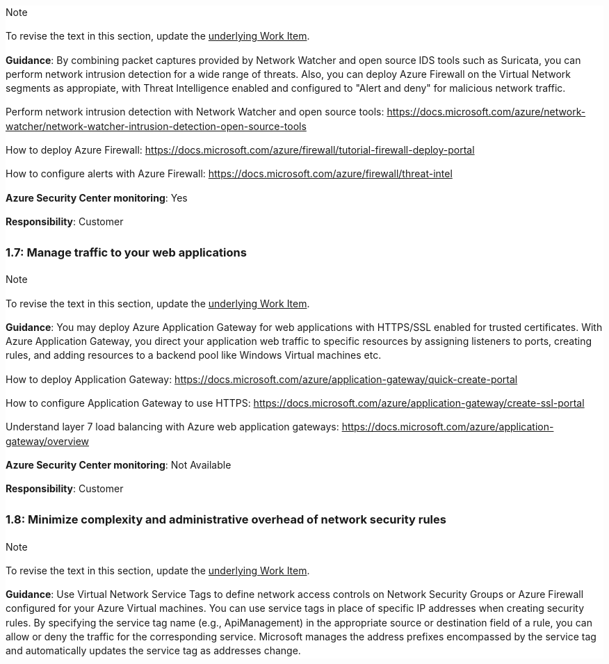 >[!NOTE]
> To revise the text in this section, update the [underlying Work Item](https://dev.azure.com/AzureSecurityControlsBenchmark/AzureSecurityControlsBenchmarkContent/_queries/edit/1821).

**Guidance**: By combining packet captures provided by Network Watcher and open source IDS tools such as Suricata, you can perform network intrusion detection for a wide range of threats. Also, you can deploy Azure Firewall on the Virtual Network segments as appropiate, with Threat Intelligence enabled and configured to "Alert and deny" for malicious network traffic.

Perform network intrusion detection with Network Watcher and open source tools: https://docs.microsoft.com/azure/network-watcher/network-watcher-intrusion-detection-open-source-tools

How to deploy Azure Firewall: https://docs.microsoft.com/azure/firewall/tutorial-firewall-deploy-portal

How to configure alerts with Azure Firewall: https://docs.microsoft.com/azure/firewall/threat-intel


**Azure Security Center monitoring**: Yes

**Responsibility**: Customer

### 1.7: Manage traffic to your web applications

>[!NOTE]
> To revise the text in this section, update the [underlying Work Item](https://dev.azure.com/AzureSecurityControlsBenchmark/AzureSecurityControlsBenchmarkContent/_queries/edit/1822).

**Guidance**: You may deploy Azure Application Gateway for web applications with HTTPS/SSL enabled for trusted certificates. With Azure Application Gateway, you direct your application web traffic to specific resources by assigning listeners to ports, creating rules, and adding resources to a backend pool like Windows Virtual machines etc.

How to deploy Application Gateway: https://docs.microsoft.com/azure/application-gateway/quick-create-portal

How to configure Application Gateway to use HTTPS: https://docs.microsoft.com/azure/application-gateway/create-ssl-portal

Understand layer 7 load balancing with Azure web application gateways: https://docs.microsoft.com/azure/application-gateway/overview


**Azure Security Center monitoring**: Not Available

**Responsibility**: Customer

### 1.8: Minimize complexity and administrative overhead of network security rules

>[!NOTE]
> To revise the text in this section, update the [underlying Work Item](https://dev.azure.com/AzureSecurityControlsBenchmark/AzureSecurityControlsBenchmarkContent/_queries/edit/1823).

**Guidance**: Use Virtual Network Service Tags to define network access controls on Network Security Groups or Azure Firewall configured for your Azure Virtual machines. You can use service tags in place of specific IP addresses when creating security rules. By specifying the service tag name (e.g., ApiManagement) in the appropriate source or destination field of a rule, you can allow or deny the traffic for the corresponding service. Microsoft manages the address prefixes encompassed by the service tag and automatically updates the service tag as addresses change.
